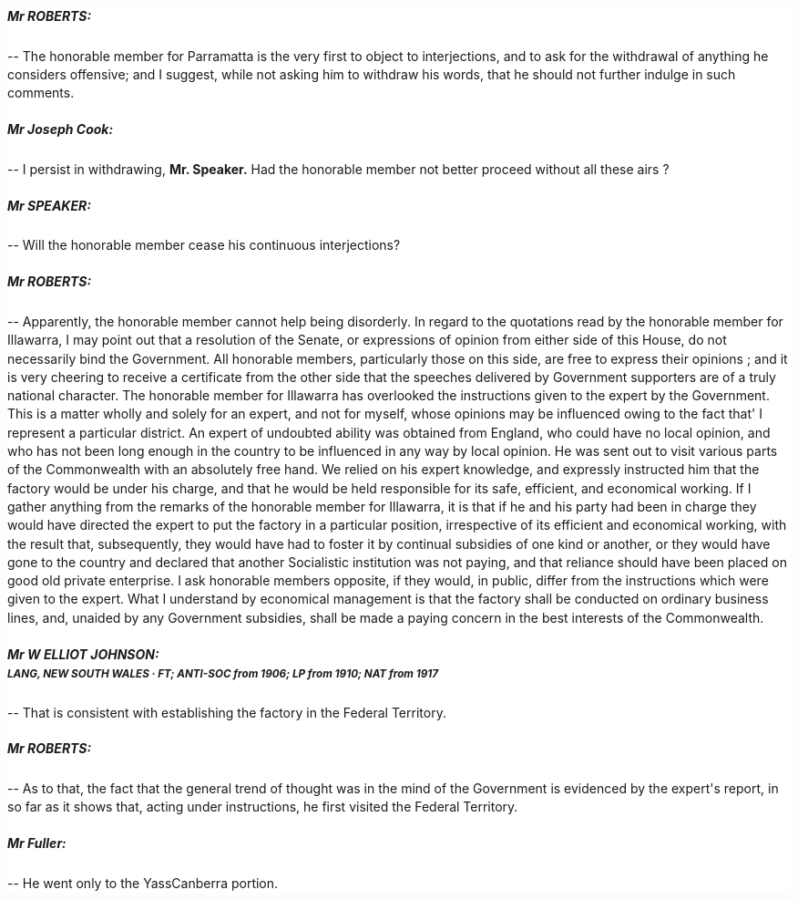 ##### Mr ROBERTS:

-- The honorable member for Parramatta is the very first to object to interjections, and to ask for the withdrawal of anything he considers offensive; and I suggest, while not asking him to withdraw his words, that he should not further indulge in such comments. 

##### Mr Joseph Cook:

--  I persist in withdrawing,  **Mr. Speaker.**  Had the honorable member not better proceed without all these airs ? 

##### Mr SPEAKER:

-- Will the honorable member cease his continuous interjections? 

##### Mr ROBERTS:

-- Apparently, the honorable member cannot help being disorderly. In regard to the quotations read by the honorable member for Illawarra, I may point out that a resolution of the Senate, or expressions of opinion from either side of this House, do not necessarily bind the Government. All honorable members, particularly those on this side, are free to express their opinions ; and it is very cheering to receive a certificate from the other side that the speeches delivered by Government supporters are of a truly national character. The honorable member for Illawarra has overlooked the instructions given to the expert by the Government. This is a matter wholly and solely for an expert, and not for myself, whose opinions may be influenced owing to the fact that' I represent a particular district. An expert of undoubted ability was obtained from England, who could have no local opinion, and who has not been long enough in the country to be influenced in any way by local opinion. He was sent  out to visit various parts of the Commonwealth with an absolutely free hand. We relied on his expert knowledge, and expressly instructed him that the factory would be under his charge, and that he would be held responsible for its safe, efficient, and economical working. If I gather anything from the remarks of the honorable member for Illawarra, it is that if he and his party had been in charge they would have directed the expert to put the factory in a particular position, irrespective of its efficient and economical working, with the result that, subsequently, they would have had to foster it by continual subsidies of one kind or another, or they would have gone to the country and declared that another Socialistic institution was not paying, and that reliance should have been placed on good old private enterprise. I ask honorable members opposite, if they would, in public, differ from the instructions which were given to the expert. What I understand by economical management is that the factory shall be conducted on ordinary business lines, and, unaided by any Government subsidies, shall be made a paying concern in the best interests of the Commonwealth. 

##### Mr W ELLIOT JOHNSON:<br><small class="text-muted">LANG, NEW SOUTH WALES &middot; FT; ANTI-SOC from 1906; LP from 1910; NAT from 1917</small>

-- That is consistent with establishing the factory in the Federal Territory. 

##### Mr ROBERTS:

-- As to that, the fact that the general trend of thought was in the mind of the Government is evidenced by the expert's report, in so far as it shows that, acting under instructions, he first visited the Federal Territory. 

##### Mr Fuller:

-- He went only to the YassCanberra portion. 
